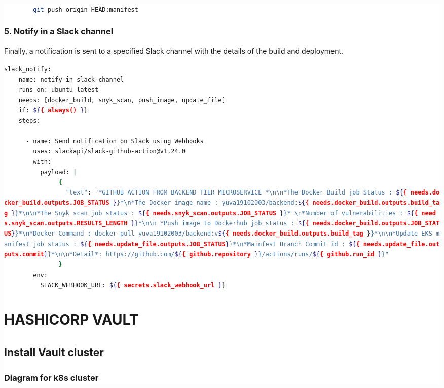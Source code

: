 ```bash
        git push origin HEAD:manifest

```
### 5. Notify in a Slack channel

Finally, a notification is sent to a specified Slack channel with the details of the build and deployment.
```bash
slack_notify:
    name: notify in slack channel
    runs-on: ubuntu-latest
    needs: [docker_build, snyk_scan, push_image, update_file]
    if: ${{ always() }}
    steps:

      - name: Send notification on Slack using Webhooks
        uses: slackapi/slack-github-action@v1.24.0
        with:
          payload: |
               {
                 "text": "*GITHUB ACTION FROM BACKEND TIER MICROSERVICE *\n\n*The Docker Build job Status : ${{ needs.docker_build.outputs.JOB_STATUS }}*\n*The Docker image name : yuva19102003/backend:${{ needs.docker_build.outputs.build_tag }}*\n\n*The Snyk scan job status : ${{ needs.snyk_scan.outputs.JOB_STATUS }}* \n*Number of vulnerabilities : ${{ needs.snyk_scan.outputs.RESULTS_LENGTH }}*\n\n *Push image to Dockerhub job status : ${{ needs.docker_build.outputs.JOB_STATUS}}*\n*Docker Command : docker pull yuva19102003/backend:v${{ needs.docker_build.outputs.build_tag }}*\n\n*Update EKS manifest job status : ${{ needs.update_file.outputs.JOB_STATUS}}*\n*Mainfest Branch Commit id : ${{ needs.update_file.outputs.commit}}*\n\n*Detail*: https://github.com/${{ github.repository }}/actions/runs/${{ github.run_id }}"
               }
        env:
          SLACK_WEBHOOK_URL: ${{ secrets.slack_webhook_url }}

```

 
# HASHICORP VAULT

## Install Vault cluster

### Diagram for k8s cluster
 